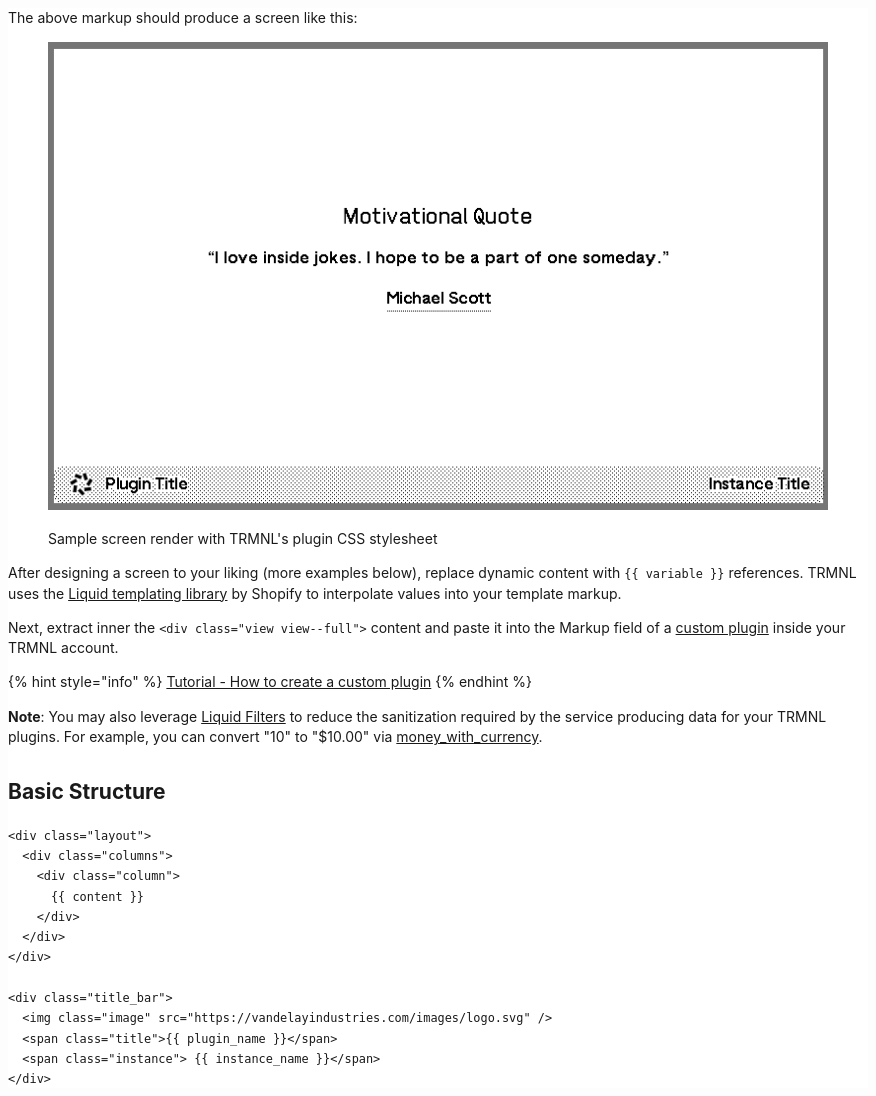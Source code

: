 The above markup should produce a screen like this:

<figure><img src="../.gitbook/assets/custom-plugin-quickstart-example-0.0.5-css.png" alt=""><figcaption><p>Sample screen render with TRMNL's plugin CSS stylesheet</p></figcaption></figure>

After designing a screen to your liking (more examples below), replace dynamic content with `{{ variable }}` references. TRMNL uses the [Liquid templating library](https://shopify.github.io/liquid/) by Shopify to interpolate values into your template markup.

Next,  extract inner the `<div class="view view--full">` content and paste it into the Markup field of a [custom plugin](https://help.usetrmnl.com/en/articles/9510536-custom-plugins) inside your TRMNL account.

{% hint style="info" %}
[Tutorial - How to create a custom plugin](https://help.usetrmnl.com/en/articles/9510536-custom-plugins)
{% endhint %}

**Note**: You may also leverage [Liquid Filters](https://shopify.dev/docs/api/liquid/filters) to reduce the sanitization required by the service producing data for your TRMNL plugins. For example, you can convert "10" to "$10.00" via [money\_with\_currency](https://shopify.dev/docs/api/liquid/filters/money).

## Basic Structure

```erb
<div class="layout">
  <div class="columns">
    <div class="column">
      {{ content }}
    </div>
  </div>
</div>

<div class="title_bar">
  <img class="image" src="https://vandelayindustries.com/images/logo.svg" />
  <span class="title">{{ plugin_name }}</span>
  <span class="instance"> {{ instance_name }}</span>
</div>
```
